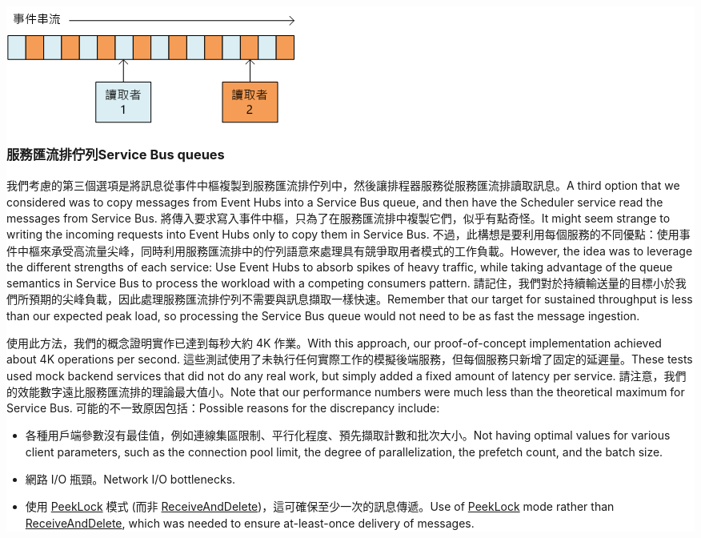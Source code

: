 ![](./images/eventhub-hashing.png)

### <a name="service-bus-queues"></a><span data-ttu-id="a97e3-241">服務匯流排佇列</span><span class="sxs-lookup"><span data-stu-id="a97e3-241">Service Bus queues</span></span>

<span data-ttu-id="a97e3-242">我們考慮的第三個選項是將訊息從事件中樞複製到服務匯流排佇列中，然後讓排程器服務從服務匯流排讀取訊息。</span><span class="sxs-lookup"><span data-stu-id="a97e3-242">A third option that we considered was to copy messages from Event Hubs into a Service Bus queue, and then have the Scheduler service read the messages from Service Bus.</span></span> <span data-ttu-id="a97e3-243">將傳入要求寫入事件中樞，只為了在服務匯流排中複製它們，似乎有點奇怪。</span><span class="sxs-lookup"><span data-stu-id="a97e3-243">It might seem strange to writing the incoming requests into Event Hubs only to copy them in Service Bus.</span></span>  <span data-ttu-id="a97e3-244">不過，此構想是要利用每個服務的不同優點：使用事件中樞來承受高流量尖峰，同時利用服務匯流排中的佇列語意來處理具有競爭取用者模式的工作負載。</span><span class="sxs-lookup"><span data-stu-id="a97e3-244">However, the idea was to leverage the different strengths of each service: Use Event Hubs to absorb spikes of heavy traffic, while taking advantage of the queue semantics in Service Bus to process the workload with a competing consumers pattern.</span></span> <span data-ttu-id="a97e3-245">請記住，我們對於持續輸送量的目標小於我們所預期的尖峰負載，因此處理服務匯流排佇列不需要與訊息擷取一樣快速。</span><span class="sxs-lookup"><span data-stu-id="a97e3-245">Remember that our target for sustained throughput is less than our expected peak load, so processing the Service Bus queue would not need to be as fast the message ingestion.</span></span>
 
<span data-ttu-id="a97e3-246">使用此方法，我們的概念證明實作已達到每秒大約 4K 作業。</span><span class="sxs-lookup"><span data-stu-id="a97e3-246">With this approach, our proof-of-concept implementation achieved about 4K operations per second.</span></span> <span data-ttu-id="a97e3-247">這些測試使用了未執行任何實際工作的模擬後端服務，但每個服務只新增了固定的延遲量。</span><span class="sxs-lookup"><span data-stu-id="a97e3-247">These tests used mock backend services that did not do any real work, but simply added a fixed amount of latency per service.</span></span> <span data-ttu-id="a97e3-248">請注意，我們的效能數字遠比服務匯流排的理論最大值小。</span><span class="sxs-lookup"><span data-stu-id="a97e3-248">Note that our performance numbers were much less than the theoretical maximum for Service Bus.</span></span> <span data-ttu-id="a97e3-249">可能的不一致原因包括：</span><span class="sxs-lookup"><span data-stu-id="a97e3-249">Possible reasons for the discrepancy include:</span></span>

- <span data-ttu-id="a97e3-250">各種用戶端參數沒有最佳值，例如連線集區限制、平行化程度、預先擷取計數和批次大小。</span><span class="sxs-lookup"><span data-stu-id="a97e3-250">Not having optimal values for various client parameters, such as the connection pool limit, the degree of parallelization, the prefetch count, and the batch size.</span></span>

- <span data-ttu-id="a97e3-251">網路 I/O 瓶頸。</span><span class="sxs-lookup"><span data-stu-id="a97e3-251">Network I/O bottlenecks.</span></span>

- <span data-ttu-id="a97e3-252">使用 [PeekLock](/rest/api/servicebus/peek-lock-message-non-destructive-read) 模式 (而非 [ReceiveAndDelete](/rest/api/servicebus/receive-and-delete-message-destructive-read))，這可確保至少一次的訊息傳遞。</span><span class="sxs-lookup"><span data-stu-id="a97e3-252">Use of [PeekLock](/rest/api/servicebus/peek-lock-message-non-destructive-read) mode rather than [ReceiveAndDelete](/rest/api/servicebus/receive-and-delete-message-destructive-read), which was needed to ensure at-least-once delivery of messages.</span></span>
